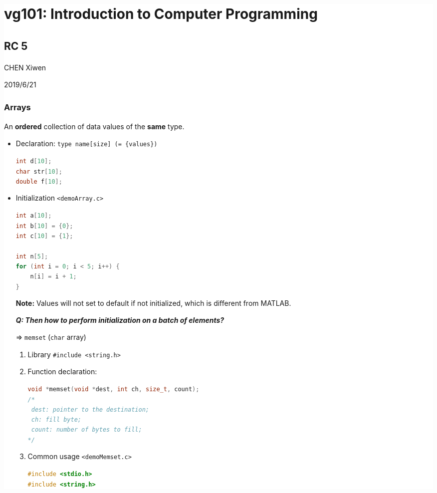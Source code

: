 # vg101: Introduction to Computer Programming

## RC 5

CHEN Xiwen

2019/6/21

### Arrays

An **ordered** collection of data values of the **same** type.

* Declaration: `type name[size] (= {values})`

  ```C
  int d[10];
  char str[10];
  double f[10];
  ```

* Initialization `<demoArray.c>`

  ```C
  int a[10];
  int b[10] = {0};
  int c[10] = {1};
  
  int n[5];
  for (int i = 0; i < 5; i++) {
      n[i] = i + 1;
  }
  ```

  **Note:** Values will not set to default if not initialized, which is different from MATLAB.

  ***Q: Then how to perform initialization on a batch of elements?***

  => `memset` (`char` array)

  1. Library `#include <string.h>`

  2. Function declaration: 

     ```c
     void *memset(void *dest, int ch, size_t, count);
     /*
      dest: pointer to the destination;
      ch: fill byte;
      count: number of bytes to fill;
     */
     ```

  3. Common usage `<demoMemset.c>`

     ```c
     #include <stdio.h>
     #include <string.h>
     